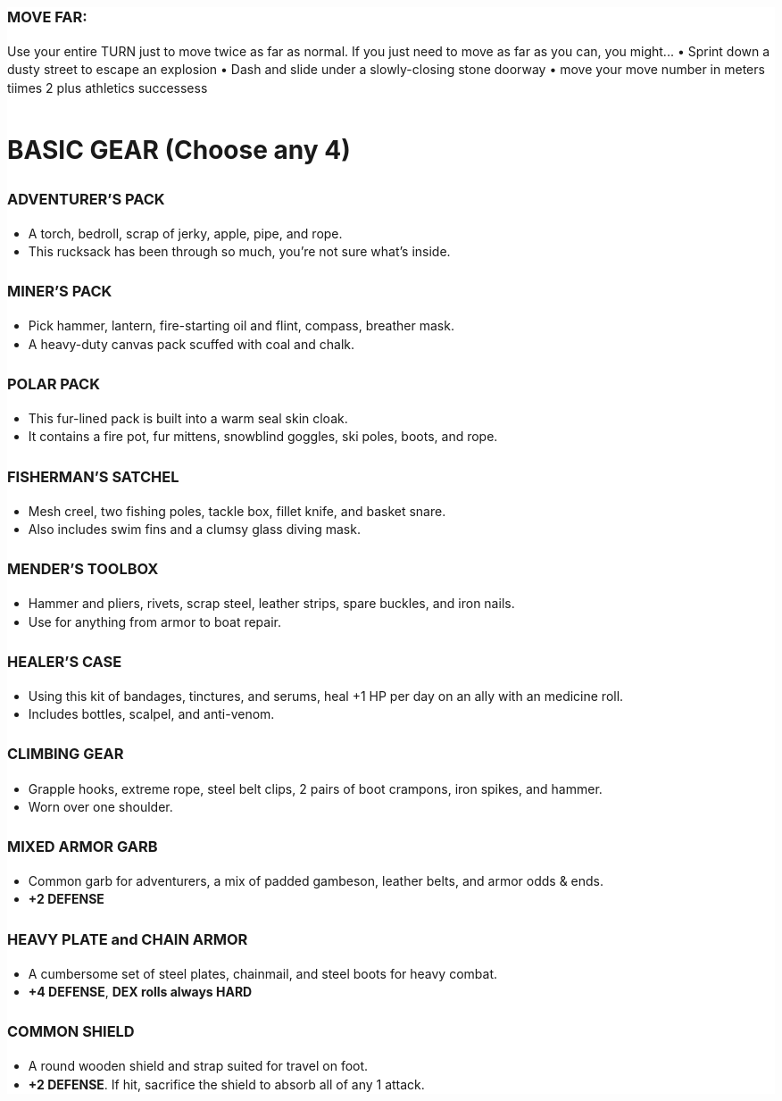 ### MOVE FAR: 
Use your entire TURN just to move twice as far as normal. If you just need to move as far as you can, you might... 
• Sprint down a dusty street to escape an explosion 
• Dash and slide under a slowly-closing stone doorway
• move your move number in meters tiimes 2 plus athletics successess

#  BASIC GEAR (Choose any 4)

### ADVENTURER’S PACK
- A torch, bedroll, scrap of jerky, apple, pipe, and rope. 
- This rucksack has been through so much, you’re not sure what’s inside.

### MINER’S PACK
- Pick hammer, lantern, fire-starting oil and flint, compass, breather mask. 
- A heavy-duty canvas pack scuffed with coal and chalk.

### POLAR PACK
- This fur-lined pack is built into a warm seal skin cloak. 
- It contains a fire pot, fur mittens, snowblind goggles, ski poles, boots, and rope.

### FISHERMAN’S SATCHEL
- Mesh creel, two fishing poles, tackle box, fillet knife, and basket snare. 
- Also includes swim fins and a clumsy glass diving mask.

### MENDER’S TOOLBOX
- Hammer and pliers, rivets, scrap steel, leather strips, spare buckles, and iron nails. 
- Use for anything from armor to boat repair.

### HEALER’S CASE
- Using this kit of bandages, tinctures, and serums, heal +1 HP per day on an ally with an medicine roll. 
- Includes bottles, scalpel, and anti-venom.

### CLIMBING GEAR
- Grapple hooks, extreme rope, steel belt clips, 2 pairs of boot crampons, iron spikes, and hammer. 
- Worn over one shoulder.

### MIXED ARMOR GARB
- Common garb for adventurers, a mix of padded gambeson, leather belts, and armor odds & ends. 
- **+2 DEFENSE**

### HEAVY PLATE and CHAIN ARMOR
- A cumbersome set of steel plates, chainmail, and steel boots for heavy combat. 
- **+4 DEFENSE**, **DEX rolls always HARD**

### COMMON SHIELD
- A round wooden shield and strap suited for travel on foot. 
- **+2 DEFENSE**. If hit, sacrifice the shield to absorb all of any 1 attack.
